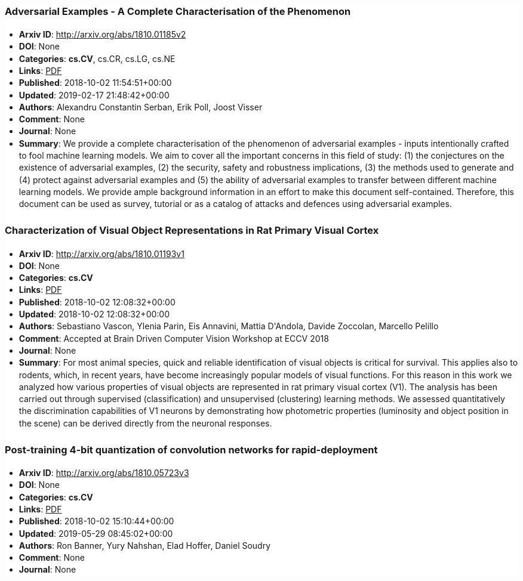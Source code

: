 

### Adversarial Examples - A Complete Characterisation of the Phenomenon
- **Arxiv ID**: http://arxiv.org/abs/1810.01185v2
- **DOI**: None
- **Categories**: **cs.CV**, cs.CR, cs.LG, cs.NE
- **Links**: [PDF](http://arxiv.org/pdf/1810.01185v2)
- **Published**: 2018-10-02 11:54:51+00:00
- **Updated**: 2019-02-17 21:48:42+00:00
- **Authors**: Alexandru Constantin Serban, Erik Poll, Joost Visser
- **Comment**: None
- **Journal**: None
- **Summary**: We provide a complete characterisation of the phenomenon of adversarial examples - inputs intentionally crafted to fool machine learning models. We aim to cover all the important concerns in this field of study: (1) the conjectures on the existence of adversarial examples, (2) the security, safety and robustness implications, (3) the methods used to generate and (4) protect against adversarial examples and (5) the ability of adversarial examples to transfer between different machine learning models. We provide ample background information in an effort to make this document self-contained. Therefore, this document can be used as survey, tutorial or as a catalog of attacks and defences using adversarial examples.



### Characterization of Visual Object Representations in Rat Primary Visual Cortex
- **Arxiv ID**: http://arxiv.org/abs/1810.01193v1
- **DOI**: None
- **Categories**: **cs.CV**
- **Links**: [PDF](http://arxiv.org/pdf/1810.01193v1)
- **Published**: 2018-10-02 12:08:32+00:00
- **Updated**: 2018-10-02 12:08:32+00:00
- **Authors**: Sebastiano Vascon, Ylenia Parin, Eis Annavini, Mattia D'Andola, Davide Zoccolan, Marcello Pelillo
- **Comment**: Accepted at Brain Driven Computer Vision Workshop at ECCV 2018
- **Journal**: None
- **Summary**: For most animal species, quick and reliable identification of visual objects is critical for survival. This applies also to rodents, which, in recent years, have become increasingly popular models of visual functions. For this reason in this work we analyzed how various properties of visual objects are represented in rat primary visual cortex (V1). The analysis has been carried out through supervised (classification) and unsupervised (clustering) learning methods. We assessed quantitatively the discrimination capabilities of V1 neurons by demonstrating how photometric properties (luminosity and object position in the scene) can be derived directly from the neuronal responses.



### Post-training 4-bit quantization of convolution networks for rapid-deployment
- **Arxiv ID**: http://arxiv.org/abs/1810.05723v3
- **DOI**: None
- **Categories**: **cs.CV**
- **Links**: [PDF](http://arxiv.org/pdf/1810.05723v3)
- **Published**: 2018-10-02 15:10:44+00:00
- **Updated**: 2019-05-29 08:45:02+00:00
- **Authors**: Ron Banner, Yury Nahshan, Elad Hoffer, Daniel Soudry
- **Comment**: None
- **Journal**: None
